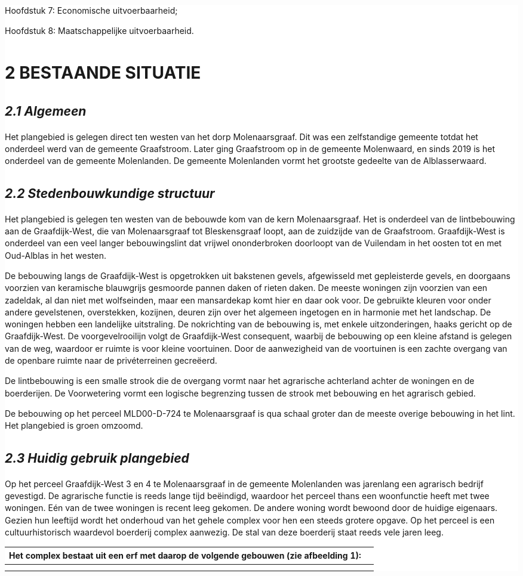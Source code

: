 Hoofdstuk 7: Economische uitvoerbaarheid;

Hoofdstuk 8: Maatschappelijke uitvoerbaarheid.

# **2 BESTAANDE SITUATIE**

## *2.1 Algemeen*

Het plangebied is gelegen direct ten westen van het dorp Molenaarsgraaf. Dit was een zelfstandige gemeente totdat het onderdeel werd van de gemeente Graafstroom. Later ging Graafstroom op in de gemeente Molenwaard, en sinds 2019 is het onderdeel van de gemeente Molenlanden. De gemeente Molenlanden vormt het grootste gedeelte van de Alblasserwaard.

## *2.2 Stedenbouwkundige structuur*

Het plangebied is gelegen ten westen van de bebouwde kom van de kern Molenaarsgraaf. Het is onderdeel van de lintbebouwing aan de Graafdijk-West, die van Molenaarsgraaf tot Bleskensgraaf loopt, aan de zuidzijde van de Graafstroom. Graafdijk-West is onderdeel van een veel langer bebouwingslint dat vrijwel ononderbroken doorloopt van de Vuilendam in het oosten tot en met Oud-Alblas in het westen.

De bebouwing langs de Graafdijk-West is opgetrokken uit bakstenen gevels, afgewisseld met gepleisterde gevels, en doorgaans voorzien van keramische blauwgrijs gesmoorde pannen daken of rieten daken. De meeste woningen zijn voorzien van een zadeldak, al dan niet met wolfseinden, maar een mansardekap komt hier en daar ook voor. De gebruikte kleuren voor onder andere gevelstenen, overstekken, kozijnen, deuren zijn over het algemeen ingetogen en in harmonie met het landschap. De woningen hebben een landelijke uitstraling. De nokrichting van de bebouwing is, met enkele uitzonderingen, haaks gericht op de Graafdijk-West. De voorgevelrooilijn volgt de Graafdijk-West consequent, waarbij de bebouwing op een kleine afstand is gelegen van de weg, waardoor er ruimte is voor kleine voortuinen. Door de aanwezigheid van de voortuinen is een zachte overgang van de openbare ruimte naar de privéterreinen gecreëerd.

De lintbebouwing is een smalle strook die de overgang vormt naar het agrarische achterland achter de woningen en de boerderijen. De Voorwetering vormt een logische begrenzing tussen de strook met bebouwing en het agrarisch gebied.

De bebouwing op het perceel MLD00-D-724 te Molenaarsgraaf is qua schaal groter dan de meeste overige bebouwing in het lint. Het plangebied is groen omzoomd.

## *2.3 Huidig gebruik plangebied*

Op het perceel Graafdijk-West 3 en 4 te Molenaarsgraaf in de gemeente Molenlanden was jarenlang een agrarisch bedrijf gevestigd. De agrarische functie is reeds lange tijd beëindigd, waardoor het perceel thans een woonfunctie heeft met twee woningen. Eén van de twee woningen is recent leeg gekomen. De andere woning wordt bewoond door de huidige eigenaars. Gezien hun leeftijd wordt het onderhoud van het gehele complex voor hen een steeds grotere opgave. Op het perceel is een cultuurhistorisch waardevol boerderij complex aanwezig. De stal van deze boerderij staat reeds vele jaren leeg.

| Het complex bestaat uit een erf met daarop de volgende gebouwen (zie afbeelding 1): |  |
|-------------------------------------------------------------------------------------|--|
|                                                                                     |  |
|                                                                                     |  |
